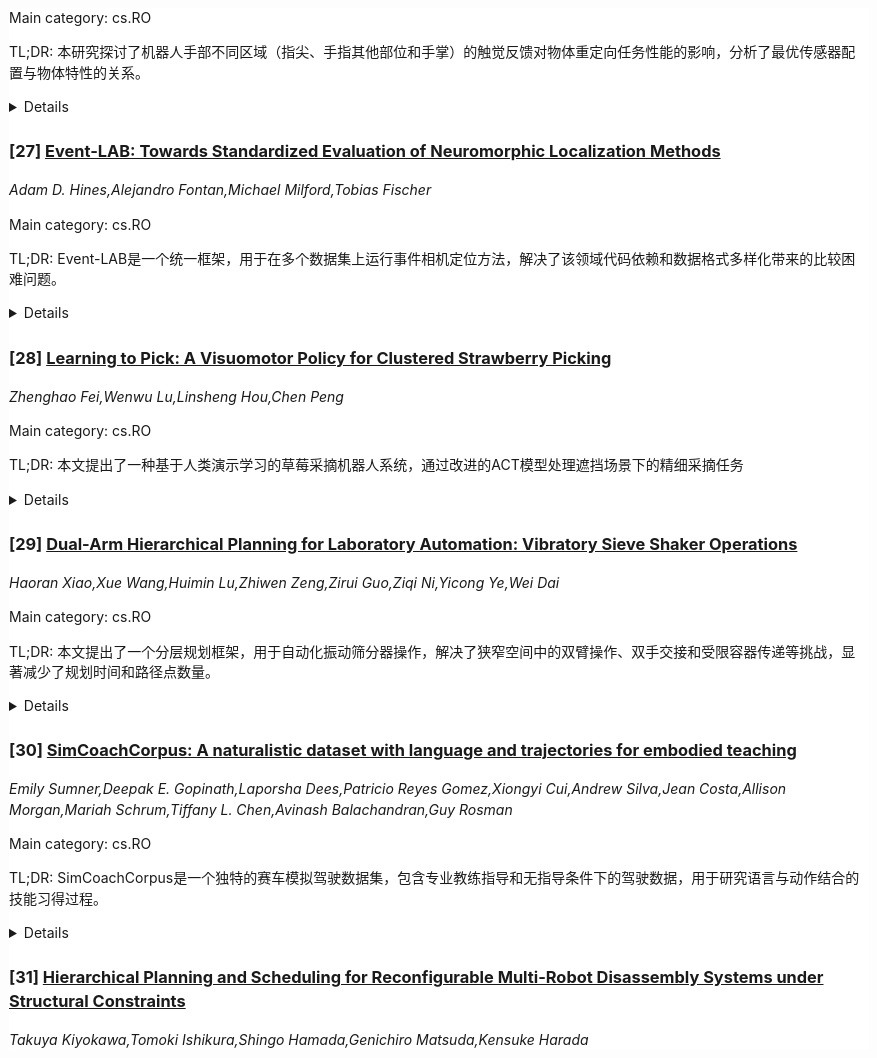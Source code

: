 Main category: cs.RO

TL;DR: 本研究探讨了机器人手部不同区域（指尖、手指其他部位和手掌）的触觉反馈对物体重定向任务性能的影响，分析了最优传感器配置与物体特性的关系。


<details><summary>Details</summary></details>


### [27] [Event-LAB: Towards Standardized Evaluation of Neuromorphic Localization Methods](https://arxiv.org/abs/2509.14516)
*Adam D. Hines,Alejandro Fontan,Michael Milford,Tobias Fischer*

Main category: cs.RO

TL;DR: Event-LAB是一个统一框架，用于在多个数据集上运行事件相机定位方法，解决了该领域代码依赖和数据格式多样化带来的比较困难问题。


<details><summary>Details</summary></details>


### [28] [Learning to Pick: A Visuomotor Policy for Clustered Strawberry Picking](https://arxiv.org/abs/2509.14530)
*Zhenghao Fei,Wenwu Lu,Linsheng Hou,Chen Peng*

Main category: cs.RO

TL;DR: 本文提出了一种基于人类演示学习的草莓采摘机器人系统，通过改进的ACT模型处理遮挡场景下的精细采摘任务


<details><summary>Details</summary></details>


### [29] [Dual-Arm Hierarchical Planning for Laboratory Automation: Vibratory Sieve Shaker Operations](https://arxiv.org/abs/2509.14531)
*Haoran Xiao,Xue Wang,Huimin Lu,Zhiwen Zeng,Zirui Guo,Ziqi Ni,Yicong Ye,Wei Dai*

Main category: cs.RO

TL;DR: 本文提出了一个分层规划框架，用于自动化振动筛分器操作，解决了狭窄空间中的双臂操作、双手交接和受限容器传递等挑战，显著减少了规划时间和路径点数量。


<details><summary>Details</summary></details>


### [30] [SimCoachCorpus: A naturalistic dataset with language and trajectories for embodied teaching](https://arxiv.org/abs/2509.14548)
*Emily Sumner,Deepak E. Gopinath,Laporsha Dees,Patricio Reyes Gomez,Xiongyi Cui,Andrew Silva,Jean Costa,Allison Morgan,Mariah Schrum,Tiffany L. Chen,Avinash Balachandran,Guy Rosman*

Main category: cs.RO

TL;DR: SimCoachCorpus是一个独特的赛车模拟驾驶数据集，包含专业教练指导和无指导条件下的驾驶数据，用于研究语言与动作结合的技能习得过程。


<details><summary>Details</summary></details>


### [31] [Hierarchical Planning and Scheduling for Reconfigurable Multi-Robot Disassembly Systems under Structural Constraints](https://arxiv.org/abs/2509.14564)
*Takuya Kiyokawa,Tomoki Ishikura,Shingo Hamada,Genichiro Matsuda,Kensuke Harada*
